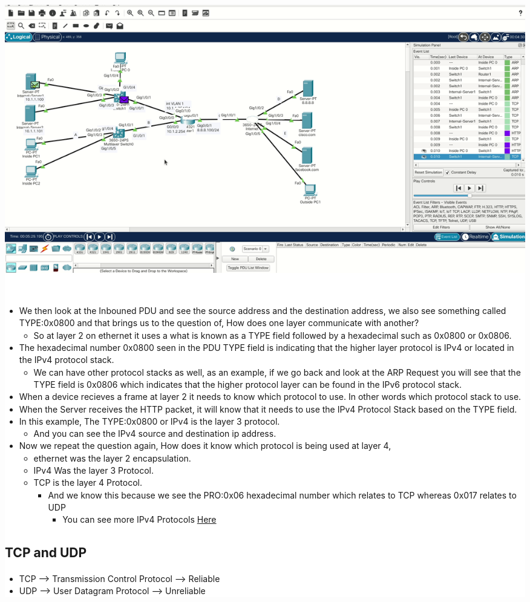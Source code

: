 ![httpPacketPart1](../../src/networking/httpPacketPart1.gif "The http Packet and indepth look at the PDU and OSI or TCP Layers")

<br>

* We then look at the Inbouned PDU and see  the source address and the destination address, we also see something called TYPE:0x0800 and that brings us to the question of, How does one layer communicate with another?
    * So at layer 2 on ethernet it uses a what is known as a TYPE field followed by a hexadecimal such as 0x0800 or 0x0806.
* The hexadecimal number 0x0800 seen in the PDU TYPE field is indicating that the higher layer protocol is IPv4 or located in the IPv4 protocol stack.
    * We can have other protocol stacks as well, as an example, if we go back and look at the ARP Request you will see that the TYPE field is 0x0806 which indicates that the higher protocol layer can be found in the IPv6 protocol stack.
* When a device recieves a frame at layer 2 it needs to know which protocol to use. In other words which protocol stack to use.
* When the Server receives the HTTP packet, it will know that it needs to use the IPv4 Protocol Stack based on the TYPE field.
* In this example, The TYPE:0x0800 or IPv4 is the layer 3 protocol.
    * And you can see the IPv4 source and destination ip address.
* Now we repeat the question again, How does it know which protocol is being used at layer 4, 
    * ethernet was the layer 2 encapsulation.
    * IPv4 Was the layer 3 Protocol.
    * TCP is the layer 4 Protocol.
        * And we know this because we see the PRO:0x06 hexadecimal number which relates to TCP whereas 0x017 relates to UDP
            * You can see more IPv4 Protocols [Here](https://www.iana.org/assignments/protocol-numbers/protocol-numbers.xhtml "IPv4 Protocol List")

## TCP and UDP
* TCP --> Transmission Control Protocol --> Reliable
* UDP --> User Datagram Protocol --> Unreliable 
